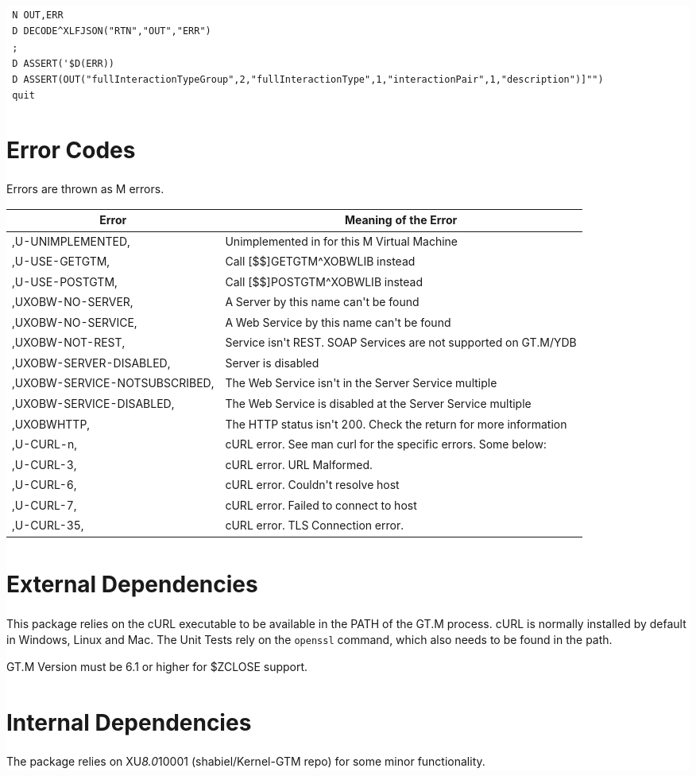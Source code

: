 ```
 N OUT,ERR
 D DECODE^XLFJSON("RTN","OUT","ERR")
 ;
 D ASSERT('$D(ERR))
 D ASSERT(OUT("fullInteractionTypeGroup",2,"fullInteractionType",1,"interactionPair",1,"description")]"")
 quit
```
# Error Codes
Errors are thrown as M errors.

| Error         | Meaning of the Error |
| ------------- | -------------------- |
| ,U-UNIMPLEMENTED, | Unimplemented in for this M Virtual Machine |
| ,U-USE-GETGTM,  | Call [$$]GETGTM^XOBWLIB instead  |
| ,U-USE-POSTGTM, | Call [$$]POSTGTM^XOBWLIB instead |
| ,UXOBW-NO-SERVER, | A Server by this name can't be found |
| ,UXOBW-NO-SERVICE,| A Web Service by this name can't be found |
| ,UXOBW-NOT-REST, | Service isn't REST. SOAP Services are not supported on GT.M/YDB |
| ,UXOBW-SERVER-DISABLED, | Server is disabled |
| ,UXOBW-SERVICE-NOTSUBSCRIBED, | The Web Service isn't in the Server Service multiple |
| ,UXOBW-SERVICE-DISABLED, | The Web Service is disabled at the Server Service multiple |
| ,UXOBWHTTP, | The HTTP status isn't 200. Check the return for more information |
| ,U-CURL-n, | cURL error. See man curl for the specific errors. Some below: |
| ,U-CURL-3, | cURL error. URL Malformed. |
| ,U-CURL-6, | cURL error. Couldn't resolve host |
| ,U-CURL-7, | cURL error. Failed to connect to host |
| ,U-CURL-35,| cURL error. TLS Connection error. |

# External Dependencies
This package relies on the cURL executable to be available in the PATH of the
GT.M process. cURL is normally installed by default in Windows, Linux and Mac.
The Unit Tests rely on the `openssl` command, which also needs to be found in
the path.

GT.M Version must be 6.1 or higher for $ZCLOSE support.

# Internal Dependencies
The package relies on XU*8.0*10001 (shabiel/Kernel-GTM repo) for some minor
functionality.
